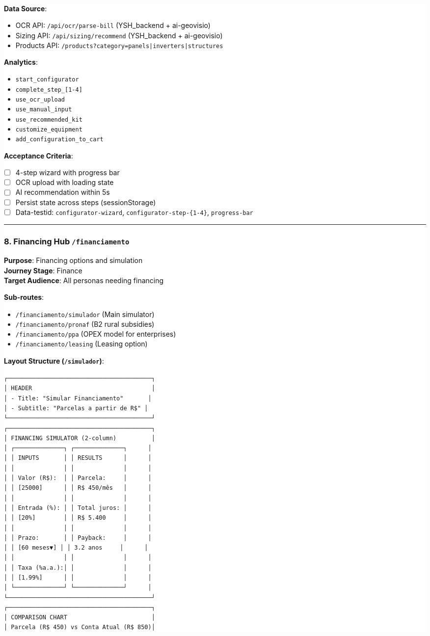 **Data Source**:

- OCR API: `/api/ocr/parse-bill` (YSH_backend + ai-geovisio)
- Sizing API: `/api/sizing/recommend` (YSH_backend + ai-geovisio)
- Products API: `/products?category=panels|inverters|structures`

**Analytics**:

- `start_configurator`
- `complete_step_[1-4]`
- `use_ocr_upload`
- `use_manual_input`
- `use_recommended_kit`
- `customize_equipment`
- `add_configuration_to_cart`

**Acceptance Criteria**:

- [ ] 4-step wizard with progress bar
- [ ] OCR upload with loading state
- [ ] AI recommendation within 5s
- [ ] Persist state across steps (sessionStorage)
- [ ] Data-testid: `configurator-wizard`, `configurator-step-{1-4}`, `progress-bar`

---

### 8. Financing Hub `/financiamento`

**Purpose**: Financing options and simulation  
**Journey Stage**: Finance  
**Target Audience**: All personas needing financing

**Sub-routes**:

- `/financiamento/simulador` (Main simulator)
- `/financiamento/pronaf` (B2 rural subsidies)
- `/financiamento/ppa` (OPEX model for enterprises)
- `/financiamento/leasing` (Leasing option)

**Layout Structure (`/simulador`)**:

```tsx
┌─────────────────────────────────────────┐
│ HEADER                                  │
│ - Title: "Simular Financiamento"       │
│ - Subtitle: "Parcelas a partir de R$" │
└─────────────────────────────────────────┘
┌─────────────────────────────────────────┐
│ FINANCING SIMULATOR (2-column)          │
│ ┌──────────────┐ ┌──────────────┐      │
│ │ INPUTS       │ │ RESULTS      │      │
│ │              │ │              │      │
│ │ Valor (R$):  │ │ Parcela:     │      │
│ │ [25000]      │ │ R$ 450/mês   │      │
│ │              │ │              │      │
│ │ Entrada (%): │ │ Total juros: │      │
│ │ [20%]        │ │ R$ 5.400     │      │
│ │              │ │              │      │
│ │ Prazo:       │ │ Payback:     │      │
│ │ [60 meses▼] │ │ 3.2 anos     │      │
│ │              │ │              │      │
│ │ Taxa (%a.a.):│ │              │      │
│ │ [1.99%]      │ │              │      │
│ └──────────────┘ └──────────────┘      │
└─────────────────────────────────────────┘
┌─────────────────────────────────────────┐
│ COMPARISON CHART                        │
│ Parcela (R$ 450) vs Conta Atual (R$ 850)│
```
